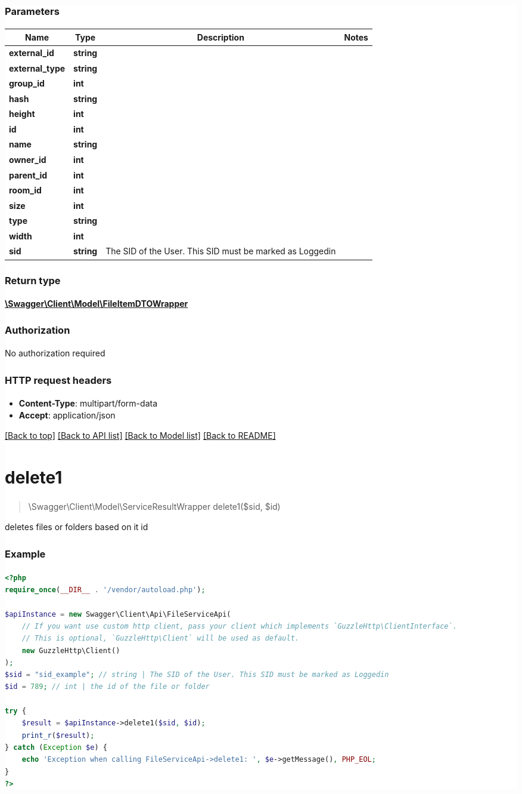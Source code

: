 ### Parameters

Name | Type | Description  | Notes
------------- | ------------- | ------------- | -------------
 **external_id** | **string**|  |
 **external_type** | **string**|  |
 **group_id** | **int**|  |
 **hash** | **string**|  |
 **height** | **int**|  |
 **id** | **int**|  |
 **name** | **string**|  |
 **owner_id** | **int**|  |
 **parent_id** | **int**|  |
 **room_id** | **int**|  |
 **size** | **int**|  |
 **type** | **string**|  |
 **width** | **int**|  |
 **sid** | **string**| The SID of the User. This SID must be marked as Loggedin |

### Return type

[**\Swagger\Client\Model\FileItemDTOWrapper**](../Model/FileItemDTOWrapper.md)

### Authorization

No authorization required

### HTTP request headers

 - **Content-Type**: multipart/form-data
 - **Accept**: application/json

[[Back to top]](#) [[Back to API list]](../../README.md#documentation-for-api-endpoints) [[Back to Model list]](../../README.md#documentation-for-models) [[Back to README]](../../README.md)

# **delete1**
> \Swagger\Client\Model\ServiceResultWrapper delete1($sid, $id)



deletes files or folders based on it id

### Example
```php
<?php
require_once(__DIR__ . '/vendor/autoload.php');

$apiInstance = new Swagger\Client\Api\FileServiceApi(
    // If you want use custom http client, pass your client which implements `GuzzleHttp\ClientInterface`.
    // This is optional, `GuzzleHttp\Client` will be used as default.
    new GuzzleHttp\Client()
);
$sid = "sid_example"; // string | The SID of the User. This SID must be marked as Loggedin
$id = 789; // int | the id of the file or folder

try {
    $result = $apiInstance->delete1($sid, $id);
    print_r($result);
} catch (Exception $e) {
    echo 'Exception when calling FileServiceApi->delete1: ', $e->getMessage(), PHP_EOL;
}
?>
```
